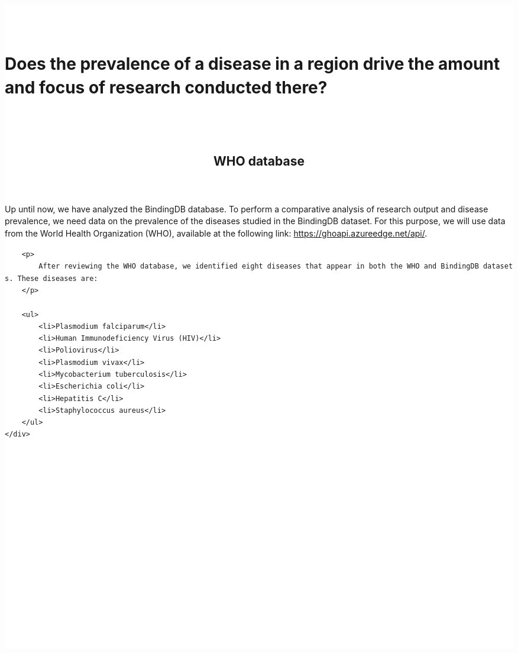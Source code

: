 </div>

<br>
<br>

# Does the prevalence of a disease in a region drive the amount and focus of research conducted there?

<br>
<br>


<div id="main">

<section id="one">
	<div class="inner">
		<header class="major">
			<h2>WHO database</h2>
		</header>
		<p>
			Up until now, we have analyzed the BindingDB database. To perform a comparative analysis of research output and disease prevalence, we need data on the prevalence of the diseases studied in the BindingDB dataset. For this purpose, we will use data from the World Health Organization (WHO), available at the following link: <a href="https://ghoapi.azureedge.net/api/" target="_blank">https://ghoapi.azureedge.net/api/</a>.
		</p>

		<p>
			After reviewing the WHO database, we identified eight diseases that appear in both the WHO and BindingDB datasets. These diseases are:
		</p>

		<ul>
			<li>Plasmodium falciparum</li>
			<li>Human Immunodeficiency Virus (HIV)</li>
			<li>Poliovirus</li>
			<li>Plasmodium vivax</li>
			<li>Mycobacterium tuberculosis</li>
			<li>Escherichia coli</li>
			<li>Hepatitis C</li>
			<li>Staphylococcus aureus</li>
		</ul>
	</div>
</section>


<section id="two" class="spotlights">
	<section style="display: flex; flex-wrap: wrap; align-items: flex-start;">
		<div style="flex: 2;">
			<div style="width: 450px; height: 338px; overflow: hidden; margin-right: -50px;">
				<iframe 
					src="../assets/geo_analysis_heatmaps/who_heatmap.html" 
					style="
					width: 900px; 
					height: 676px;  
					transform: scale(0.5); 
					transform-origin: top left; 
					border: none;
					">
				</iframe>
			</div>
		</div>
		<div class="content">
			<div class="inner">